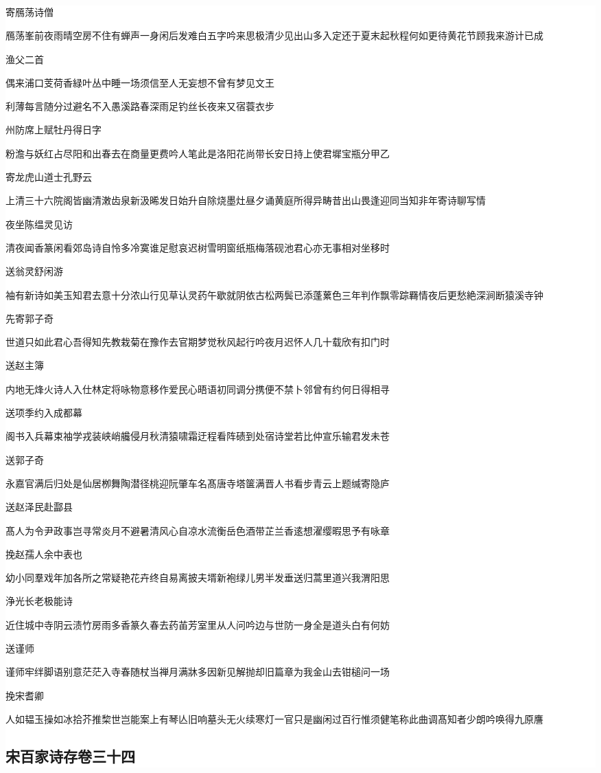 寄鴈荡诗僧  

鴈荡峯前夜雨晴空房不住有蝉声一身闲后发难白五字吟来思极清少见出山多入定还于夏末起秋程何如更待黄花节顾我来游计已成  

渔父二首  

偶来浦口芰荷香緑叶丛中睡一场须信至人无妄想不曾有梦见文王  

利薄每言随分过避名不入愚溪路春深雨足钓丝长夜来又宿蓑衣步  

州防席上赋牡丹得日字  

粉澹与妖红占尽阳和出春去在商量更费吟人笔此是洛阳花尚带长安日持上使君墀宝瓶分甲乙  

寄龙虎山道士孔野云  

上清三十六院阁皆幽清潄齿泉新汲晞发日始升自除烧墨灶昼夕诵黄庭所得异畴昔出山畏逢迎同当知非年寄诗聊写情  

夜坐陈缊灵见访  

清夜闻香篆闲看郊岛诗自怜多冷寞谁足慰哀迟树雪明窗纸瓶梅落砚池君心亦无事相对坐移时  

送翁灵舒闲游  

袖有新诗如美玉知君去意十分浓山行见草认灵药午歇就阴依古松两鬓已添蓬蔂色三年判作飘零踪羇情夜后更愁絶深涧断猿溪寺钟  

先寄郭子奇  

世道只如此君心吾得知先教栽菊在豫作去官期梦觉秋风起行吟夜月迟怀人几十载欣有扣门时  

送赵主簿  

内地无烽火诗人入仕林定将咏物意移作爱民心晤语初同调分携便不禁卜邻曾有约何日得相寻  

送项季约入成都幕  

阁书入兵幕束袖学戎装峡峭艬侵月秋清猿啸霜迂程看阵碛到处宿诗堂若比仲宣乐输君发未苍  

送郭子奇  

永嘉官满后归处是仙居栁舞陶潜径桃迎阮肇车名髙唐寺塔箧满晋人书看步青云上题缄寄隐庐  

送赵泽民赴酃县  

髙人为令尹政事岂寻常炎月不避暑清风心自凉水流衡岳色酒带芷兰香逺想濯缨暇思予有咏章  

挽赵孺人余中表也  

幼小同羣戏年加各所之常疑艳花卉终自易离披夫壻新袍绿儿男半发垂送归蒿里道兴我渭阳思  

浄光长老极能诗  

近住城中寺阴云渍竹房雨多香篆久春去药苖芳室里从人问吟边与世防一身全是道头白有何妨  

送谨师  

谨师牢绊脚语别意茫茫入寺春随杖当禅月满牀多因新见解抛却旧篇章为我金山去钳槌问一场  

挽宋耆卿  

人如韫玉操如冰拾芥推棃世岂能案上有琴亾旧响墓头无火续寒灯一官只是幽闲过百行惟须健笔称此曲调髙知者少朗吟唤得九原譍  

## 宋百家诗存卷三十四  
